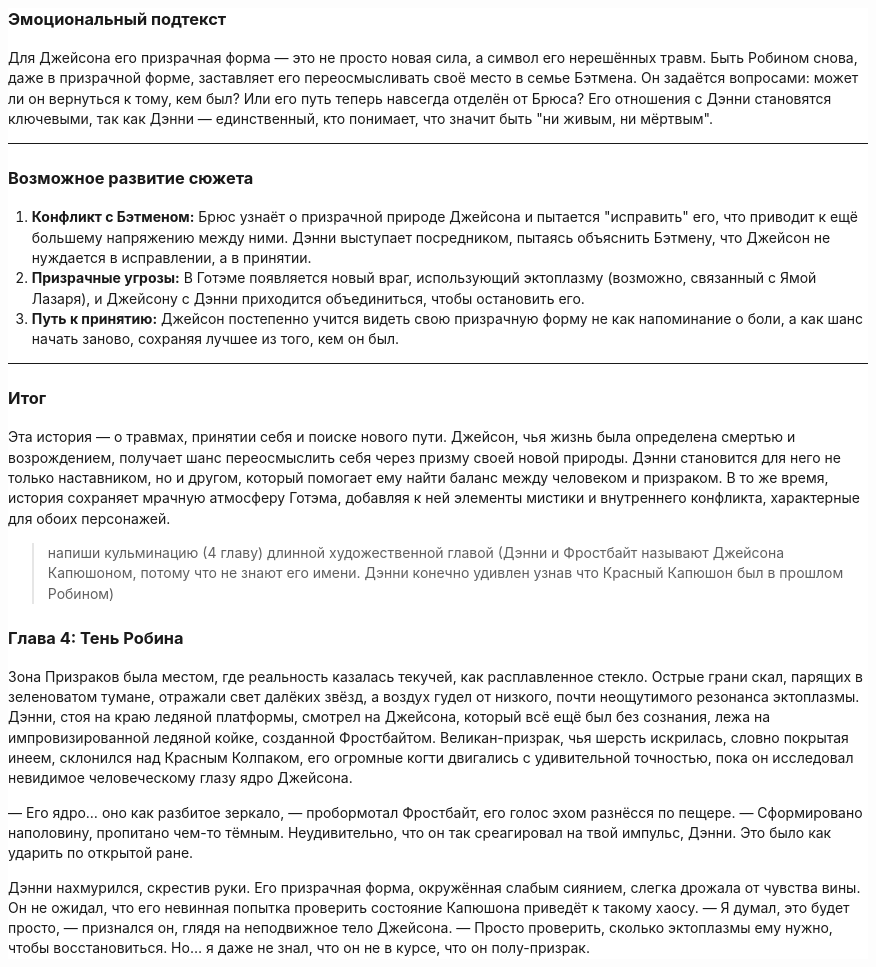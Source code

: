
### Эмоциональный подтекст

Для Джейсона его призрачная форма — это не просто новая сила, а символ его нерешённых травм. Быть Робином снова, даже в призрачной форме, заставляет его переосмысливать своё место в семье Бэтмена. Он задаётся вопросами: может ли он вернуться к тому, кем был? Или его путь теперь навсегда отделён от Брюса? Его отношения с Дэнни становятся ключевыми, так как Дэнни — единственный, кто понимает, что значит быть "ни живым, ни мёртвым".

---

### Возможное развитие сюжета

1. **Конфликт с Бэтменом:** Брюс узнаёт о призрачной природе Джейсона и пытается "исправить" его, что приводит к ещё большему напряжению между ними. Дэнни выступает посредником, пытаясь объяснить Бэтмену, что Джейсон не нуждается в исправлении, а в принятии.
2. **Призрачные угрозы:** В Готэме появляется новый враг, использующий эктоплазму (возможно, связанный с Ямой Лазаря), и Джейсону с Дэнни приходится объединиться, чтобы остановить его.
3. **Путь к принятию:** Джейсон постепенно учится видеть свою призрачную форму не как напоминание о боли, а как шанс начать заново, сохраняя лучшее из того, кем он был.

---

### Итог

Эта история — о травмах, принятии себя и поиске нового пути. Джейсон, чья жизнь была определена смертью и возрождением, получает шанс переосмыслить себя через призму своей новой природы. Дэнни становится для него не только наставником, но и другом, который помогает ему найти баланс между человеком и призраком. В то же время, история сохраняет мрачную атмосферу Готэма, добавляя к ней элементы мистики и внутреннего конфликта, характерные для обоих персонажей.

> напиши кульминацию (4 главу) длинной художественной главой (Дэнни и Фростбайт называют Джейсона Капюшоном, потому что не знают его имени. Дэнни конечно удивлен узнав что Красный Капюшон был в прошлом Робином)

### Глава 4: Тень Робина

Зона Призраков была местом, где реальность казалась текучей, как расплавленное стекло. Острые грани скал, парящих в зеленоватом тумане, отражали свет далёких звёзд, а воздух гудел от низкого, почти неощутимого резонанса эктоплазмы. Дэнни, стоя на краю ледяной платформы, смотрел на Джейсона, который всё ещё был без сознания, лежа на импровизированной ледяной койке, созданной Фростбайтом. Великан-призрак, чья шерсть искрилась, словно покрытая инеем, склонился над Красным Колпаком, его огромные когти двигались с удивительной точностью, пока он исследовал невидимое человеческому глазу ядро Джейсона.

— Его ядро… оно как разбитое зеркало, — пробормотал Фростбайт, его голос эхом разнёсся по пещере. — Сформировано наполовину, пропитано чем-то тёмным. Неудивительно, что он так среагировал на твой импульс, Дэнни. Это было как ударить по открытой ране.

Дэнни нахмурился, скрестив руки. Его призрачная форма, окружённая слабым сиянием, слегка дрожала от чувства вины. Он не ожидал, что его невинная попытка проверить состояние Капюшона приведёт к такому хаосу. — Я думал, это будет просто, — признался он, глядя на неподвижное тело Джейсона. — Просто проверить, сколько эктоплазмы ему нужно, чтобы восстановиться. Но… я даже не знал, что он не в курсе, что он полу-призрак.
